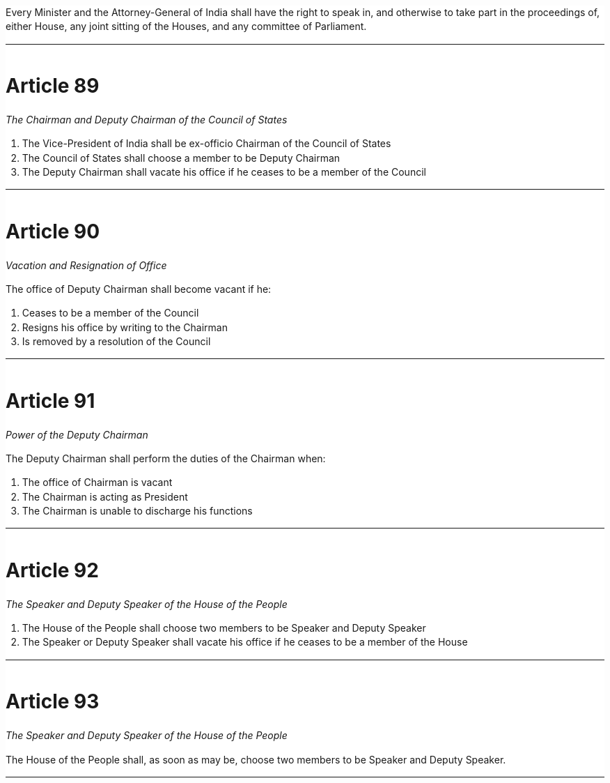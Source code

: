 Every Minister and the Attorney-General of India shall have the right to speak in, and otherwise to take part in the proceedings of, either House, any joint sitting of the Houses, and any committee of Parliament.

---

# Article 89
*The Chairman and Deputy Chairman of the Council of States*

1. The Vice-President of India shall be ex-officio Chairman of the Council of States
2. The Council of States shall choose a member to be Deputy Chairman
3. The Deputy Chairman shall vacate his office if he ceases to be a member of the Council

---

# Article 90
*Vacation and Resignation of Office*

The office of Deputy Chairman shall become vacant if he:
1. Ceases to be a member of the Council
2. Resigns his office by writing to the Chairman
3. Is removed by a resolution of the Council

---

# Article 91
*Power of the Deputy Chairman*

The Deputy Chairman shall perform the duties of the Chairman when:
1. The office of Chairman is vacant
2. The Chairman is acting as President
3. The Chairman is unable to discharge his functions

---

# Article 92
*The Speaker and Deputy Speaker of the House of the People*

1. The House of the People shall choose two members to be Speaker and Deputy Speaker
2. The Speaker or Deputy Speaker shall vacate his office if he ceases to be a member of the House

---

# Article 93
*The Speaker and Deputy Speaker of the House of the People*

The House of the People shall, as soon as may be, choose two members to be Speaker and Deputy Speaker.

---